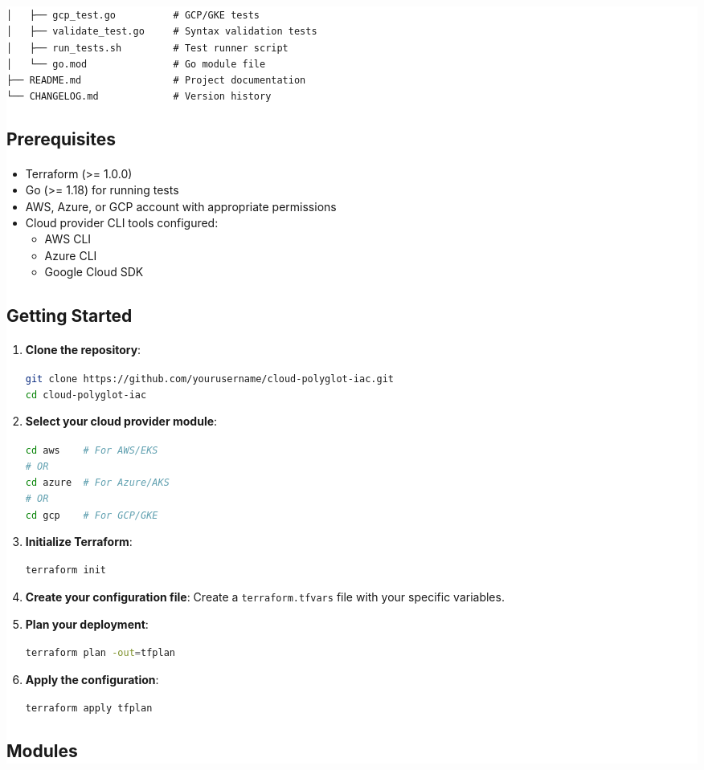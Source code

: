 ```
│   ├── gcp_test.go          # GCP/GKE tests
│   ├── validate_test.go     # Syntax validation tests
│   ├── run_tests.sh         # Test runner script
│   └── go.mod               # Go module file
├── README.md                # Project documentation
└── CHANGELOG.md             # Version history
```

## Prerequisites

- Terraform (>= 1.0.0)
- Go (>= 1.18) for running tests
- AWS, Azure, or GCP account with appropriate permissions
- Cloud provider CLI tools configured:
  - AWS CLI
  - Azure CLI
  - Google Cloud SDK

## Getting Started

1. **Clone the repository**:
   ```bash
   git clone https://github.com/yourusername/cloud-polyglot-iac.git
   cd cloud-polyglot-iac
   ```

2. **Select your cloud provider module**:
   ```bash
   cd aws    # For AWS/EKS
   # OR
   cd azure  # For Azure/AKS
   # OR
   cd gcp    # For GCP/GKE
   ```

3. **Initialize Terraform**:
   ```bash
   terraform init
   ```

4. **Create your configuration file**:
   Create a `terraform.tfvars` file with your specific variables.

5. **Plan your deployment**:
   ```bash
   terraform plan -out=tfplan
   ```

6. **Apply the configuration**:
   ```bash
   terraform apply tfplan
   ```

## Modules
